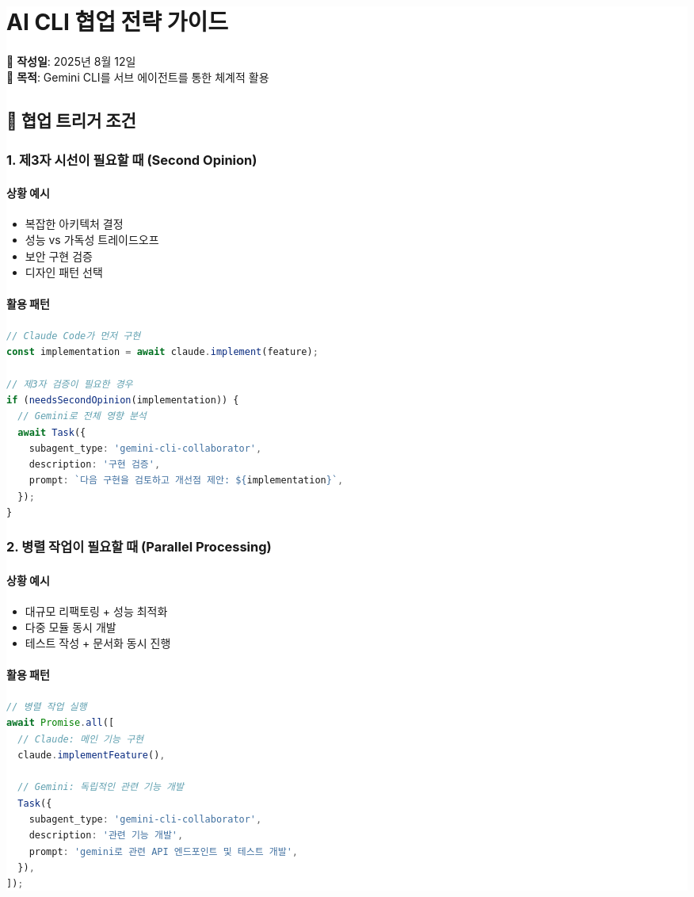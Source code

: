 # AI CLI 협업 전략 가이드

📅 **작성일**: 2025년 8월 12일  
🎯 **목적**: Gemini CLI를 서브 에이전트를 통한 체계적 활용

## 🔄 협업 트리거 조건

### 1. 제3자 시선이 필요할 때 (Second Opinion)

#### 상황 예시

- 복잡한 아키텍처 결정
- 성능 vs 가독성 트레이드오프
- 보안 구현 검증
- 디자인 패턴 선택

#### 활용 패턴

```typescript
// Claude Code가 먼저 구현
const implementation = await claude.implement(feature);

// 제3자 검증이 필요한 경우
if (needsSecondOpinion(implementation)) {
  // Gemini로 전체 영향 분석
  await Task({
    subagent_type: 'gemini-cli-collaborator',
    description: '구현 검증',
    prompt: `다음 구현을 검토하고 개선점 제안: ${implementation}`,
  });
}
```

### 2. 병렬 작업이 필요할 때 (Parallel Processing)

#### 상황 예시

- 대규모 리팩토링 + 성능 최적화
- 다중 모듈 동시 개발
- 테스트 작성 + 문서화 동시 진행

#### 활용 패턴

```typescript
// 병렬 작업 실행
await Promise.all([
  // Claude: 메인 기능 구현
  claude.implementFeature(),

  // Gemini: 독립적인 관련 기능 개발
  Task({
    subagent_type: 'gemini-cli-collaborator',
    description: '관련 기능 개발',
    prompt: 'gemini로 관련 API 엔드포인트 및 테스트 개발',
  }),
]);
```
